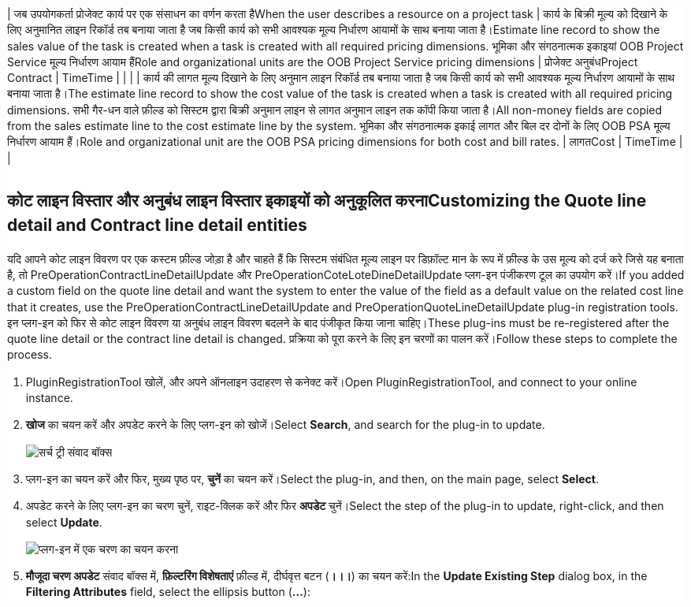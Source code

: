 | <span data-ttu-id="9b2a1-165">जब उपयोगकर्ता प्रोजेक्ट कार्य पर एक संसाधन का वर्णन करता है</span><span class="sxs-lookup"><span data-stu-id="9b2a1-165">When the user describes a resource on a project task</span></span>                                                                                                                                                                                                                                                                                            | <span data-ttu-id="9b2a1-166">कार्य के बिक्री मूल्य को दिखाने के लिए अनुमानित लाइन रिकॉर्ड तब बनाया जाता है जब किसी कार्य को सभी आवश्यक मूल्य निर्धारण आयामों के साथ बनाया जाता है।</span><span class="sxs-lookup"><span data-stu-id="9b2a1-166">Estimate line record to show the sales value of the task is created when a task is created with all required pricing dimensions.</span></span> <span data-ttu-id="9b2a1-167">भूमिका और संगठनात्मक इकाइयां OOB Project Service मूल्य निर्धारण आयाम हैं</span><span class="sxs-lookup"><span data-stu-id="9b2a1-167">Role and organizational units are the OOB Project Service pricing dimensions</span></span> | <span data-ttu-id="9b2a1-168">प्रोजेक्ट अनुबंध</span><span class="sxs-lookup"><span data-stu-id="9b2a1-168">Project Contract</span></span> | <span data-ttu-id="9b2a1-169">Time</span><span class="sxs-lookup"><span data-stu-id="9b2a1-169">Time</span></span>        |                                                                                   |
|     | <span data-ttu-id="9b2a1-170">कार्य की लागत मूल्य दिखाने के लिए अनुमान लाइन रिकॉर्ड तब बनाया जाता है जब किसी कार्य को सभी आवश्यक मूल्य निर्धारण आयामों के साथ बनाया जाता है।</span><span class="sxs-lookup"><span data-stu-id="9b2a1-170">The estimate line record to show the cost value of the task is created when a task is created with all required pricing dimensions.</span></span> <span data-ttu-id="9b2a1-171">सभी गैर-धन वाले फ़ील्ड को सिस्टम द्वारा बिक्री अनुमान लाइन से लागत अनुमान लाइन तक कॉपी किया जाता है।</span><span class="sxs-lookup"><span data-stu-id="9b2a1-171">All non-money fields are copied from the sales estimate line to the cost estimate line by the system.</span></span> <span data-ttu-id="9b2a1-172">भूमिका और संगठनात्मक इकाई लागत और बिल दर दोनों के लिए OOB PSA मूल्य निर्धारण आयाम हैं।</span><span class="sxs-lookup"><span data-stu-id="9b2a1-172">Role and organizational unit are the OOB PSA pricing dimensions for both cost and bill rates.</span></span>                                                                                                                                                                                                                | <span data-ttu-id="9b2a1-173">लागत</span><span class="sxs-lookup"><span data-stu-id="9b2a1-173">Cost</span></span>             | <span data-ttu-id="9b2a1-174">Time</span><span class="sxs-lookup"><span data-stu-id="9b2a1-174">Time</span></span>           |                                                                                   |



## <a name="customizing-the-quote-line-detail-and-contract-line-detail-entities"></a><span data-ttu-id="9b2a1-175">कोट लाइन विस्तार और अनुबंध लाइन विस्तार इकाइयों को अनुकूलित करना</span><span class="sxs-lookup"><span data-stu-id="9b2a1-175">Customizing the Quote line detail and Contract line detail entities</span></span>

<span data-ttu-id="9b2a1-176">यदि आपने कोट लाइन विवरण पर एक कस्टम फ़ील्ड जोड़ा है और चाहते हैं कि सिस्टम संबंधित मूल्य लाइन पर डिफ़ॉल्ट मान के रूप में फ़ील्ड के उस मूल्य को दर्ज करे जिसे यह बनाता है, तो PreOperationContractLineDetailUpdate और PreOperationCoteLoteDineDetailUpdate प्लग-इन पंजीकरण टूल का उपयोग करें।</span><span class="sxs-lookup"><span data-stu-id="9b2a1-176">If you added a custom field on the quote line detail and want the system to enter the value of the field as a default value on the related cost line that it creates, use the PreOperationContractLineDetailUpdate and PreOperationQuoteLineDetailUpdate plug-in registration tools.</span></span> <span data-ttu-id="9b2a1-177">इन प्लग-इन को फिर से कोट लाइन विवरण या अनुबंध लाइन विवरण बदलने के बाद पंजीकृत किया जाना चाहिए।</span><span class="sxs-lookup"><span data-stu-id="9b2a1-177">These plug-ins must be re-registered after the quote line detail or the contract line detail is changed.</span></span> <span data-ttu-id="9b2a1-178">प्रक्रिया को पूरा करने के लिए इन चरणों का पालन करें।</span><span class="sxs-lookup"><span data-stu-id="9b2a1-178">Follow these steps to complete the process.</span></span>

1. <span data-ttu-id="9b2a1-179">PluginRegistrationTool खोलें, और अपने ऑनलाइन उदाहरण से कनेक्ट करें।</span><span class="sxs-lookup"><span data-stu-id="9b2a1-179">Open PluginRegistrationTool, and connect to your online instance.</span></span>
2. <span data-ttu-id="9b2a1-180">**खोज** का चयन करें और अपडेट करने के लिए प्लग-इन को खोजें।</span><span class="sxs-lookup"><span data-stu-id="9b2a1-180">Select **Search**, and search for the plug-in to update.</span></span>

    ![सर्च ट्री संवाद बॉक्स](media/basic-guide-19.png)

3. <span data-ttu-id="9b2a1-182">प्लग-इन का चयन करें और फिर, मुख्य पृष्ठ पर, **चुनें** का चयन करें।</span><span class="sxs-lookup"><span data-stu-id="9b2a1-182">Select the plug-in, and then, on the main page, select **Select**.</span></span>
4. <span data-ttu-id="9b2a1-183">अपडेट करने के लिए प्लग-इन का चरण चुनें, राइट-क्लिक करें और फिर **अपडेट** चुनें।</span><span class="sxs-lookup"><span data-stu-id="9b2a1-183">Select the step of the plug-in to update, right-click, and then select **Update**.</span></span>

    ![प्लग-इन में एक चरण का चयन करना](media/basic-guide-20.png)

5. <span data-ttu-id="9b2a1-185">**मौजूदा चरण अपडेट** संवाद बॉक्स में, **फ़िल्टरिंग विशेषताएं** फ़ील्ड में, दीर्घवृत्त बटन (**।।।**) का चयन करें:</span><span class="sxs-lookup"><span data-stu-id="9b2a1-185">In the **Update Existing Step** dialog box, in the **Filtering Attributes** field, select the ellipsis button (**...**):</span></span>
 